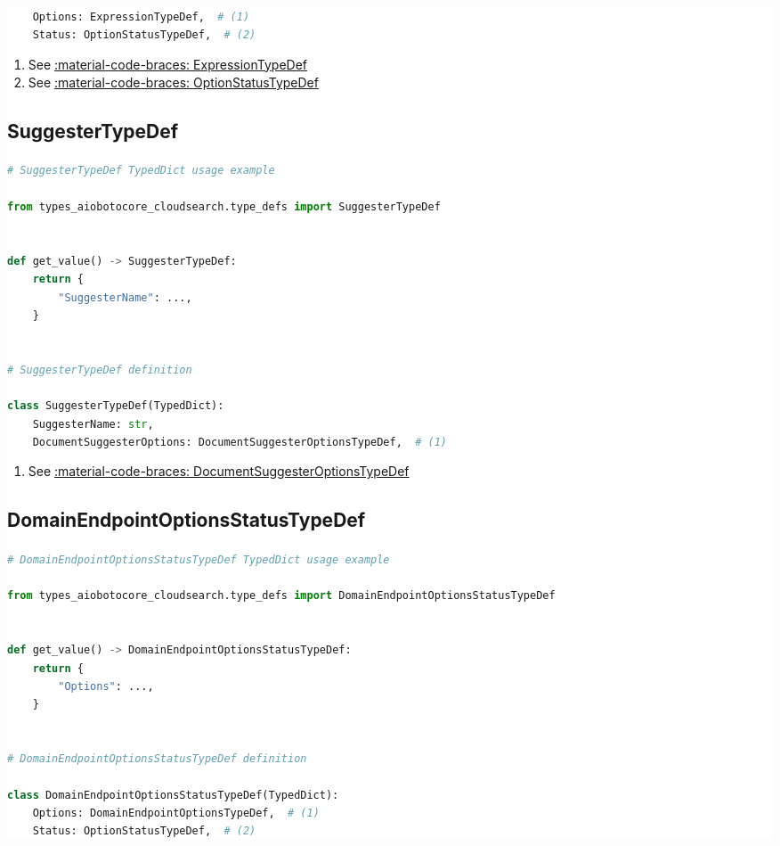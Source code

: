 ```python
    Options: ExpressionTypeDef,  # (1)
    Status: OptionStatusTypeDef,  # (2)
```

1. See [:material-code-braces: ExpressionTypeDef](./type_defs.md#expressiontypedef)
2. See [:material-code-braces: OptionStatusTypeDef](./type_defs.md#optionstatustypedef)

## SuggesterTypeDef

```python
# SuggesterTypeDef TypedDict usage example

from types_aiobotocore_cloudsearch.type_defs import SuggesterTypeDef


def get_value() -> SuggesterTypeDef:
    return {
        "SuggesterName": ...,
    }


# SuggesterTypeDef definition

class SuggesterTypeDef(TypedDict):
    SuggesterName: str,
    DocumentSuggesterOptions: DocumentSuggesterOptionsTypeDef,  # (1)
```

1. See [:material-code-braces: DocumentSuggesterOptionsTypeDef](./type_defs.md#documentsuggesteroptionstypedef)

## DomainEndpointOptionsStatusTypeDef

```python
# DomainEndpointOptionsStatusTypeDef TypedDict usage example

from types_aiobotocore_cloudsearch.type_defs import DomainEndpointOptionsStatusTypeDef


def get_value() -> DomainEndpointOptionsStatusTypeDef:
    return {
        "Options": ...,
    }


# DomainEndpointOptionsStatusTypeDef definition

class DomainEndpointOptionsStatusTypeDef(TypedDict):
    Options: DomainEndpointOptionsTypeDef,  # (1)
    Status: OptionStatusTypeDef,  # (2)
```
